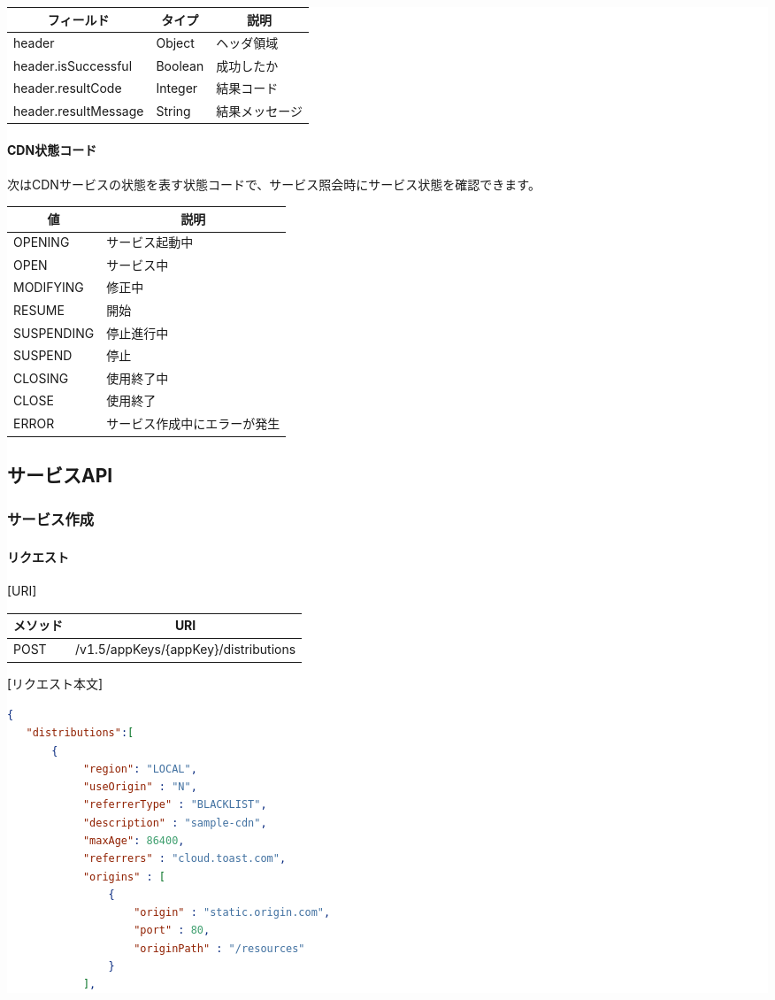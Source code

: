 | フィールド                | タイプ   | 説明  |
| -------------------- | ------- | ------ |
| header               | Object  | ヘッダ領域     |
| header.isSuccessful  | Boolean | 成功したか |
| header.resultCode | Integer | 結果コード |
| header.resultMessage | String | 結果メッセージ |

#### CDN状態コード

次はCDNサービスの状態を表す状態コードで、サービス照会時にサービス状態を確認できます。

| 値      | 説明                  |
| ---------- | ------------------------ |
| OPENING    | サービス起動中        |
| OPEN       | サービス中             |
| MODIFYING  | 修正中               |
| RESUME     | 開始                  |
| SUSPENDING | 停止進行中          |
| SUSPEND    | 停止                  |
| CLOSING    | 使用終了中          |
| CLOSE      | 使用終了             |
| ERROR      | サービス作成中にエラーが発生 |


## サービスAPI

### サービス作成

#### リクエスト


[URI]

| メソッド | URI                                  |
| ---- | ------------------------------------ |
| POST | /v1.5/appKeys/{appKey}/distributions |


[リクエスト本文]

```json
{
   "distributions":[
       {
			"region": "LOCAL",
			"useOrigin" : "N",
			"referrerType" : "BLACKLIST",
			"description" : "sample-cdn",
			"maxAge": 86400,
			"referrers" : "cloud.toast.com",
			"origins" : [
				{
					"origin" : "static.origin.com",
					"port" : 80,
					"originPath" : "/resources"
				}
			],
```